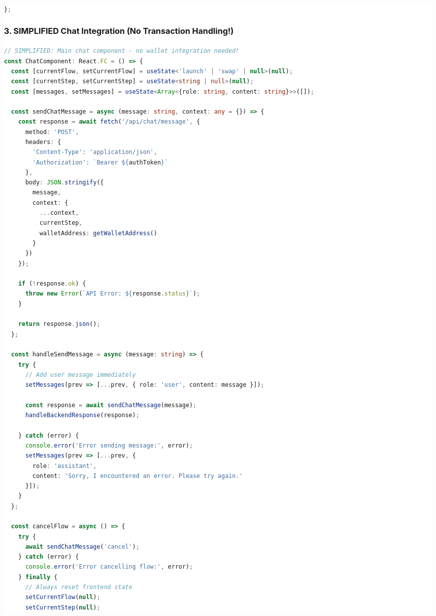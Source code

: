 ```typescript
};
```

### 3. SIMPLIFIED Chat Integration (No Transaction Handling!)

```typescript
// SIMPLIFIED: Main chat component - no wallet integration needed!
const ChatComponent: React.FC = () => {
  const [currentFlow, setCurrentFlow] = useState<'launch' | 'swap' | null>(null);
  const [currentStep, setCurrentStep] = useState<string | null>(null);
  const [messages, setMessages] = useState<Array<{role: string, content: string}>>([]);

  const sendChatMessage = async (message: string, context: any = {}) => {
    const response = await fetch('/api/chat/message', {
      method: 'POST',
      headers: {
        'Content-Type': 'application/json',
        'Authorization': `Bearer ${authToken}`
      },
      body: JSON.stringify({
        message,
        context: {
          ...context,
          currentStep,
          walletAddress: getWalletAddress()
        }
      })
    });

    if (!response.ok) {
      throw new Error(`API Error: ${response.status}`);
    }

    return response.json();
  };

  const handleSendMessage = async (message: string) => {
    try {
      // Add user message immediately
      setMessages(prev => [...prev, { role: 'user', content: message }]);

      const response = await sendChatMessage(message);
      handleBackendResponse(response);

    } catch (error) {
      console.error('Error sending message:', error);
      setMessages(prev => [...prev, { 
        role: 'assistant', 
        content: 'Sorry, I encountered an error. Please try again.' 
      }]);
    }
  };

  const cancelFlow = async () => {
    try {
      await sendChatMessage('cancel');
    } catch (error) {
      console.error('Error cancelling flow:', error);
    } finally {
      // Always reset frontend state
      setCurrentFlow(null);
      setCurrentStep(null);
```